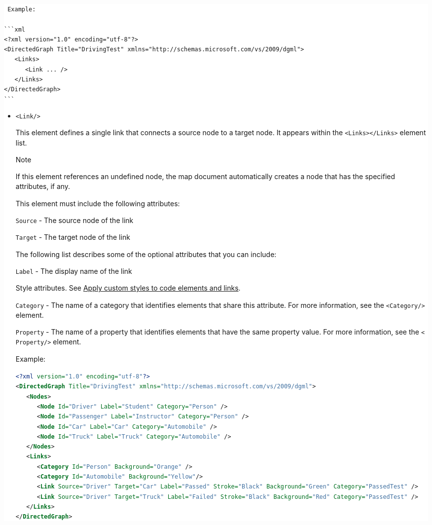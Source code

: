      Example:  
  
    ```xml  
    <?xml version="1.0" encoding="utf-8"?>  
    <DirectedGraph Title="DrivingTest" xmlns="http://schemas.microsoft.com/vs/2009/dgml">  
       <Links>  
          <Link ... />  
       </Links>  
    </DirectedGraph>  
    ```  
  
-   `<Link/>`  
  
     This element defines a single link that connects a source node to a target node. It appears within the `<Links></Links>` element list.  
  
    > [!NOTE]
    >  If this element references an undefined node, the map document automatically creates a node that has the specified attributes, if any.  
  
     This element must include the following attributes:  
  
     `Source` - The source node of the link  
  
     `Target` - The target node of the link  
  
     The following list describes some of the optional attributes that you can include:  
  
     `Label` - The display name of the link  
  
     Style attributes. See [Apply custom styles to code elements and links](../vs140/customize-code-maps-by-editing-the-dgml-files.md).  
  
     `Category` - The name of a category that identifies elements that share this attribute. For more information, see the `<Category/>` element.  
  
     `Property` - The name of a property that identifies elements that have the same property value. For more information, see the `<Property/>` element.  
  
     Example:  
  
    ```xml  
    <?xml version="1.0" encoding="utf-8"?>  
    <DirectedGraph Title="DrivingTest" xmlns="http://schemas.microsoft.com/vs/2009/dgml">  
       <Nodes>  
          <Node Id="Driver" Label="Student" Category="Person" />  
          <Node Id="Passenger" Label="Instructor" Category="Person" />  
          <Node Id="Car" Label="Car" Category="Automobile" />  
          <Node Id="Truck" Label="Truck" Category="Automobile" />  
       </Nodes>  
       <Links>  
          <Category Id="Person" Background="Orange" />  
          <Category Id="Automobile" Background="Yellow"/>  
          <Link Source="Driver" Target="Car" Label="Passed" Stroke="Black" Background="Green" Category="PassedTest" />  
          <Link Source="Driver" Target="Truck" Label="Failed" Stroke="Black" Background="Red" Category="PassedTest" />  
       </Links>  
    </DirectedGraph>  
    ```  
  